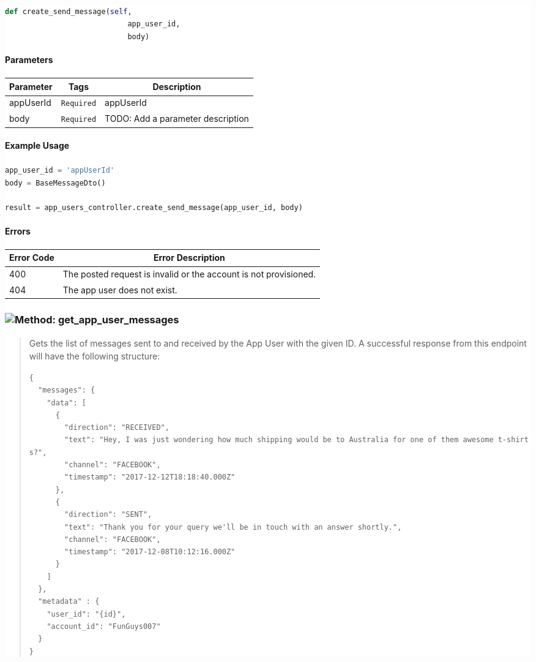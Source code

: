 ```python
def create_send_message(self,
                            app_user_id,
                            body)
```

#### Parameters

| Parameter | Tags | Description |
|-----------|------|-------------|
| appUserId |  ``` Required ```  | appUserId |
| body |  ``` Required ```  | TODO: Add a parameter description |



#### Example Usage

```python
app_user_id = 'appUserId'
body = BaseMessageDto()

result = app_users_controller.create_send_message(app_user_id, body)

```

#### Errors

| Error Code | Error Description |
|------------|-------------------|
| 400 | The posted request is invalid or the account is not provisioned. |
| 404 | The app user does not exist. |




### <a name="get_app_user_messages"></a>![Method: ](https://apidocs.io/img/method.png ".AppUsersController.get_app_user_messages") get_app_user_messages

> Gets the list of messages sent to and received by the App User with the given ID. A successful response from this endpoint will have the following structure:
> ```
> {
>   "messages": {
>     "data": [
>       {
>         "direction": "RECEIVED",
>         "text": "Hey, I was just wondering how much shipping would be to Australia for one of them awesome t-shirts?",
>         "channel": "FACEBOOK",
>         "timestamp": "2017-12-12T18:18:40.000Z"
>       },
>       {
>         "direction": "SENT",
>         "text": "Thank you for your query we'll be in touch with an answer shortly.",
>         "channel": "FACEBOOK",
>         "timestamp": "2017-12-08T10:12:16.000Z"
>       }
>     ]
>   },
>   "metadata" : {
>     "user_id": "{id}",
>     "account_id": "FunGuys007"
>   }
> }
> ```